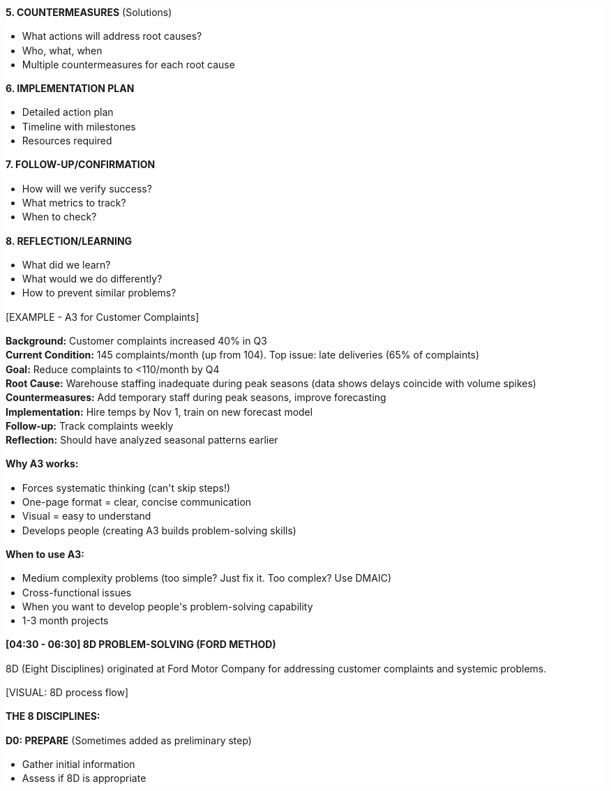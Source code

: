 **5. COUNTERMEASURES** (Solutions)
- What actions will address root causes?
- Who, what, when
- Multiple countermeasures for each root cause

**6. IMPLEMENTATION PLAN**
- Detailed action plan
- Timeline with milestones
- Resources required

**7. FOLLOW-UP/CONFIRMATION**
- How will we verify success?
- What metrics to track?
- When to check?

**8. REFLECTION/LEARNING**
- What did we learn?
- What would we do differently?
- How to prevent similar problems?

[EXAMPLE - A3 for Customer Complaints]

**Background:** Customer complaints increased 40% in Q3  
**Current Condition:** 145 complaints/month (up from 104). Top issue: late deliveries (65% of complaints)  
**Goal:** Reduce complaints to <110/month by Q4  
**Root Cause:** Warehouse staffing inadequate during peak seasons (data shows delays coincide with volume spikes)  
**Countermeasures:** Add temporary staff during peak seasons, improve forecasting  
**Implementation:** Hire temps by Nov 1, train on new forecast model  
**Follow-up:** Track complaints weekly  
**Reflection:** Should have analyzed seasonal patterns earlier

**Why A3 works:**

- Forces systematic thinking (can't skip steps!)
- One-page format = clear, concise communication
- Visual = easy to understand
- Develops people (creating A3 builds problem-solving skills)

**When to use A3:**
- Medium complexity problems (too simple? Just fix it. Too complex? Use DMAIC)
- Cross-functional issues
- When you want to develop people's problem-solving capability
- 1-3 month projects

**[04:30 - 06:30] 8D PROBLEM-SOLVING (FORD METHOD)**

8D (Eight Disciplines) originated at Ford Motor Company for addressing customer complaints and systemic problems.

[VISUAL: 8D process flow]

**THE 8 DISCIPLINES:**

**D0: PREPARE** (Sometimes added as preliminary step)
- Gather initial information
- Assess if 8D is appropriate
